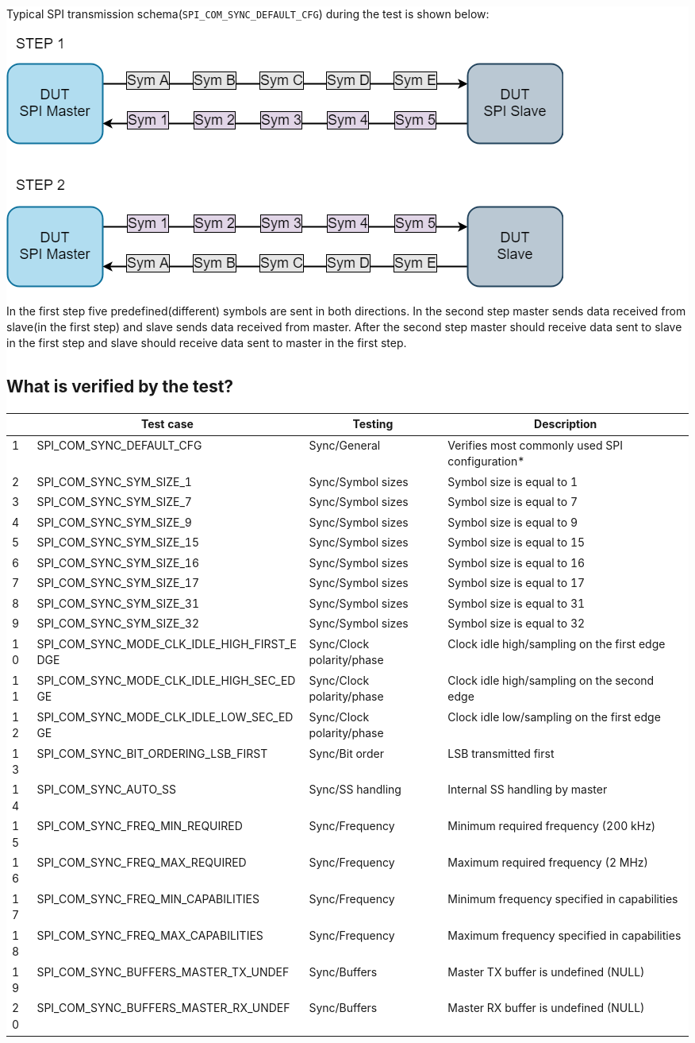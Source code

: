 Typical SPI transmission schema(`SPI_COM_SYNC_DEFAULT_CFG`) during the test is shown below:  
  
![alt text](com_test.png)  

In the first step five predefined(different) symbols are sent in both directions. In the second step master sends data received from slave(in the first step) and slave sends data received from master. After the second step master should receive data sent to slave in the first step and slave should receive data sent to master in the first step.  

What is verified by the test?
----------------

|     | Test case                                                       | Testing                           | Description                                              |
|-----|-----------------------------------------------------------------|-----------------------------------|----------------------------------------------------------|
| 1   | SPI_COM_SYNC_DEFAULT_CFG                                        | Sync/General                      | Verifies most commonly used SPI configuration*           |
| 2   | SPI_COM_SYNC_SYM_SIZE_1                                         | Sync/Symbol sizes                 | Symbol size is equal to 1                                |
| 3   | SPI_COM_SYNC_SYM_SIZE_7                                         | Sync/Symbol sizes                 | Symbol size is equal to 7                                |
| 4   | SPI_COM_SYNC_SYM_SIZE_9                                         | Sync/Symbol sizes                 | Symbol size is equal to 9                                |
| 5   | SPI_COM_SYNC_SYM_SIZE_15                                        | Sync/Symbol sizes                 | Symbol size is equal to 15                               |
| 6   | SPI_COM_SYNC_SYM_SIZE_16                                        | Sync/Symbol sizes                 | Symbol size is equal to 16                               |
| 7   | SPI_COM_SYNC_SYM_SIZE_17                                        | Sync/Symbol sizes                 | Symbol size is equal to 17                               |
| 8   | SPI_COM_SYNC_SYM_SIZE_31                                        | Sync/Symbol sizes                 | Symbol size is equal to 31                               |
| 9   | SPI_COM_SYNC_SYM_SIZE_32                                        | Sync/Symbol sizes                 | Symbol size is equal to 32                               |
| 10  | SPI_COM_SYNC_MODE_CLK_IDLE_HIGH_FIRST_EDGE                      | Sync/Clock polarity/phase         | Clock idle high/sampling on the first edge               |
| 11  | SPI_COM_SYNC_MODE_CLK_IDLE_HIGH_SEC_EDGE                        | Sync/Clock polarity/phase         | Clock idle high/sampling on the second edge              |
| 12  | SPI_COM_SYNC_MODE_CLK_IDLE_LOW_SEC_EDGE                         | Sync/Clock polarity/phase         | Clock idle low/sampling on the first edge                |
| 13  | SPI_COM_SYNC_BIT_ORDERING_LSB_FIRST                             | Sync/Bit order                    | LSB transmitted first                                    |
| 14  | SPI_COM_SYNC_AUTO_SS                                            | Sync/SS handling                  | Internal SS handling by master                           |
| 15  | SPI_COM_SYNC_FREQ_MIN_REQUIRED                                  | Sync/Frequency                    | Minimum required frequency (200 kHz)                     |
| 16  | SPI_COM_SYNC_FREQ_MAX_REQUIRED                                  | Sync/Frequency                    | Maximum required frequency (2 MHz)                       |
| 17  | SPI_COM_SYNC_FREQ_MIN_CAPABILITIES                              | Sync/Frequency                    | Minimum frequency specified in capabilities              |
| 18  | SPI_COM_SYNC_FREQ_MAX_CAPABILITIES                              | Sync/Frequency                    | Maximum frequency specified in capabilities              |
| 19  | SPI_COM_SYNC_BUFFERS_MASTER_TX_UNDEF                            | Sync/Buffers                      | Master TX buffer is undefined (NULL)                     |
| 20  | SPI_COM_SYNC_BUFFERS_MASTER_RX_UNDEF                            | Sync/Buffers                      | Master RX buffer is undefined (NULL)                     |